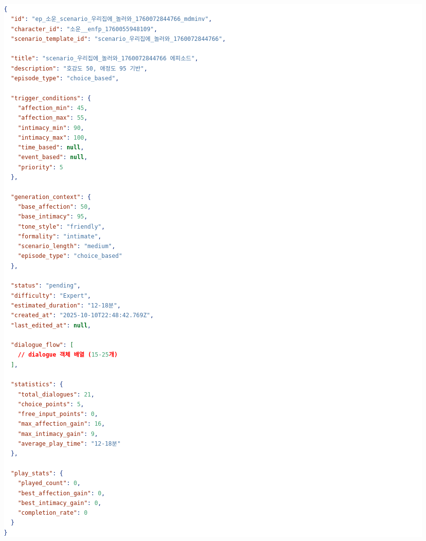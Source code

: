 ```json
{
  "id": "ep_소운_scenario_우리집에_놀러와_1760072844766_mdminv",
  "character_id": "소운__enfp_1760055948109",
  "scenario_template_id": "scenario_우리집에_놀러와_1760072844766",

  "title": "scenario_우리집에_놀러와_1760072844766 에피소드",
  "description": "호감도 50, 애정도 95 기반",
  "episode_type": "choice_based",

  "trigger_conditions": {
    "affection_min": 45,
    "affection_max": 55,
    "intimacy_min": 90,
    "intimacy_max": 100,
    "time_based": null,
    "event_based": null,
    "priority": 5
  },

  "generation_context": {
    "base_affection": 50,
    "base_intimacy": 95,
    "tone_style": "friendly",
    "formality": "intimate",
    "scenario_length": "medium",
    "episode_type": "choice_based"
  },

  "status": "pending",
  "difficulty": "Expert",
  "estimated_duration": "12-18분",
  "created_at": "2025-10-10T22:48:42.769Z",
  "last_edited_at": null,

  "dialogue_flow": [
    // dialogue 객체 배열 (15-25개)
  ],

  "statistics": {
    "total_dialogues": 21,
    "choice_points": 5,
    "free_input_points": 0,
    "max_affection_gain": 16,
    "max_intimacy_gain": 9,
    "average_play_time": "12-18분"
  },

  "play_stats": {
    "played_count": 0,
    "best_affection_gain": 0,
    "best_intimacy_gain": 0,
    "completion_rate": 0
  }
}
```
